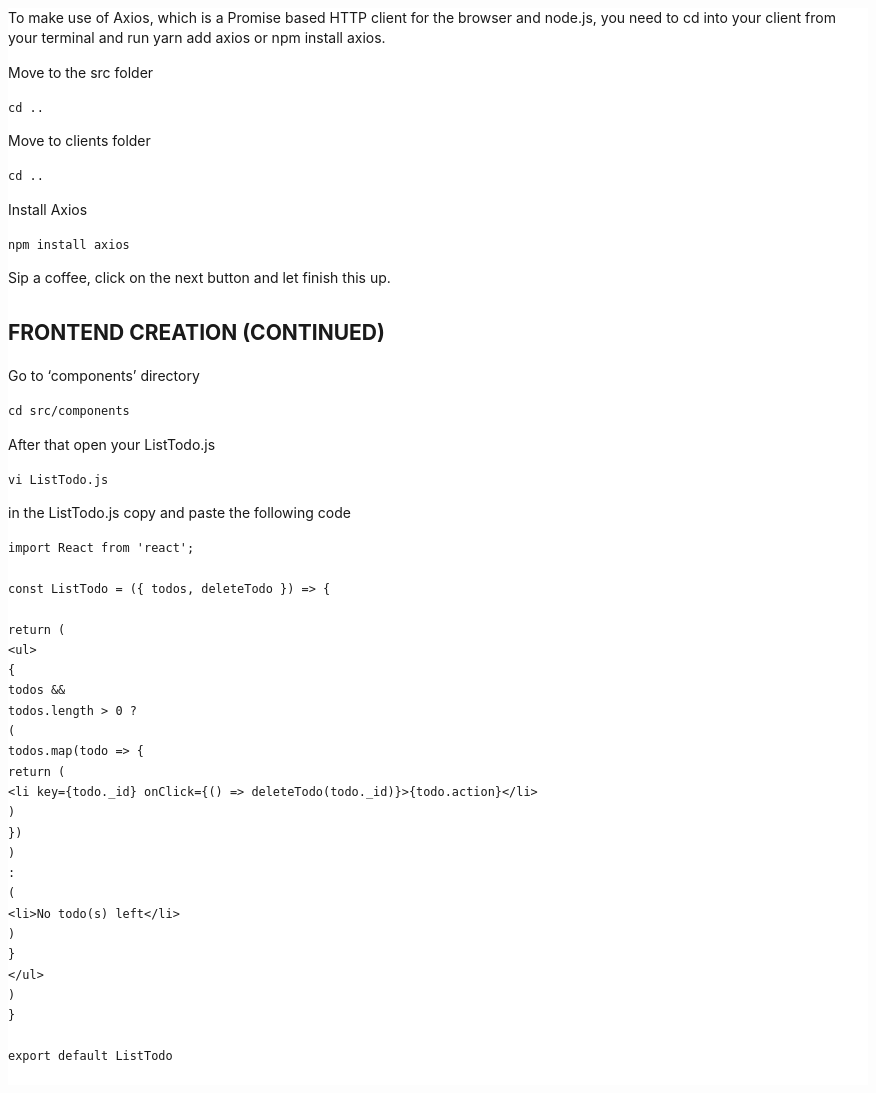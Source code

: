 To make use of Axios, which is a Promise based HTTP client for the browser and node.js, you need to cd into your client from your terminal and run yarn add axios or npm install axios.

Move to the src folder
  
```  
cd ..
  ```
  
Move to clients folder

```
cd ..
```
  
Install Axios
  
```
npm install axios
```
  
Sip a coffee, click on the next button and let finish this up.
  
  
  
  

## FRONTEND CREATION (CONTINUED)
  
Go to ‘components’ directory
  
```
cd src/components
```
  
After that open your ListTodo.js

```
vi ListTodo.js
```
  
in the ListTodo.js copy and paste the following code

```
import React from 'react';

const ListTodo = ({ todos, deleteTodo }) => {

return (
<ul>
{
todos &&
todos.length > 0 ?
(
todos.map(todo => {
return (
<li key={todo._id} onClick={() => deleteTodo(todo._id)}>{todo.action}</li>
)
})
)
:
(
<li>No todo(s) left</li>
)
}
</ul>
)
}

export default ListTodo
  
```
  